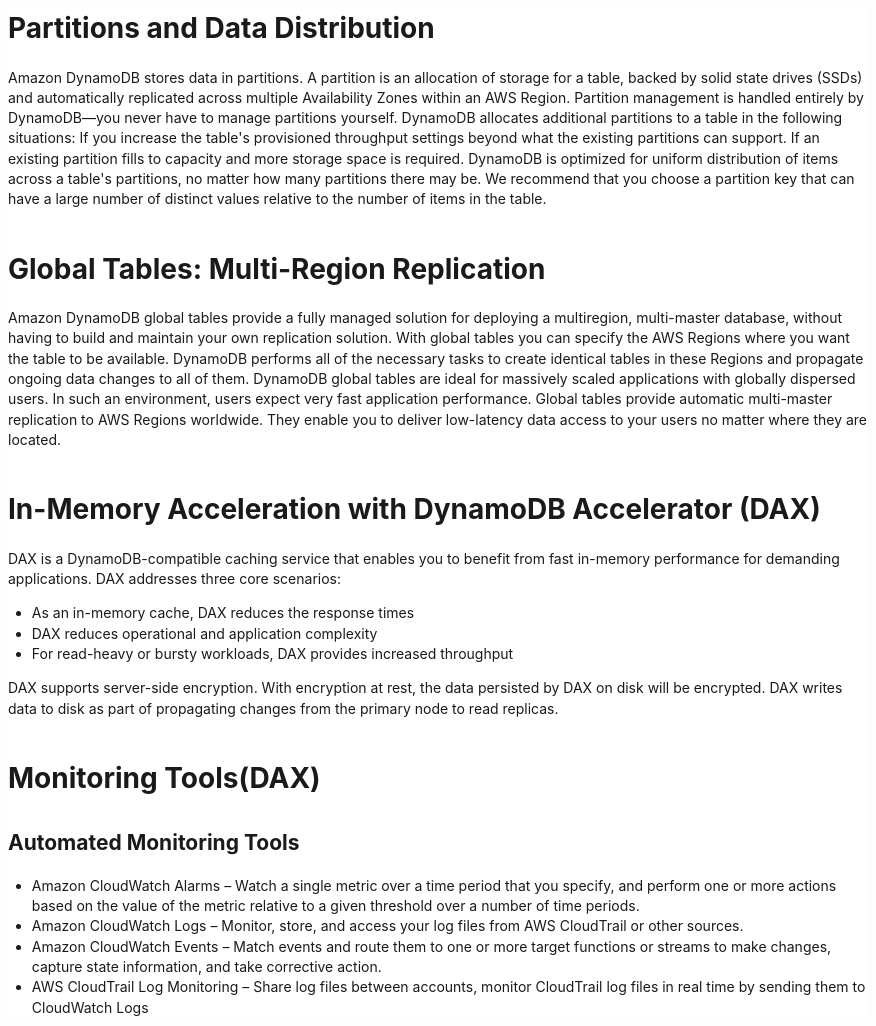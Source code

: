 # Partitions and Data Distribution

Amazon DynamoDB stores data in partitions. A partition is an allocation of storage for a table, backed by solid state drives (SSDs) and automatically replicated across multiple Availability Zones within an AWS Region. Partition management is handled entirely by DynamoDB—you never have to manage partitions yourself.
DynamoDB allocates additional partitions to a table in the following situations:
If you increase the table's provisioned throughput settings beyond what the existing partitions can support.
If an existing partition fills to capacity and more storage space is required.
DynamoDB is optimized for uniform distribution of items across a table's partitions, no matter how many partitions there may be. We recommend that you choose a partition key that can have a large number of distinct values relative to the number of items in the table.


# Global Tables: Multi-Region Replication

Amazon DynamoDB global tables provide a fully managed solution for deploying a multiregion, multi-master database, without having to build and maintain your own replication solution. With global tables you can specify the AWS Regions where you want the table to be available. DynamoDB performs all of the necessary tasks to create identical tables in these Regions and propagate ongoing data changes to all of them.
DynamoDB global tables are ideal for massively scaled applications with globally dispersed users. In such an environment, users expect very fast application performance. Global tables provide automatic multi-master replication to AWS Regions worldwide. They enable you to deliver low-latency data access to your users no matter where they are located.

# In-Memory Acceleration with DynamoDB Accelerator (DAX)

DAX is a DynamoDB-compatible caching service that enables you to benefit from fast in-memory performance for demanding applications. DAX addresses three core scenarios:
* As an in-memory cache, DAX reduces the response times 
* DAX reduces operational and application complexity 
* For read-heavy or bursty workloads, DAX provides increased throughput 

DAX supports server-side encryption. With encryption at rest, the data persisted by DAX on disk will be encrypted. DAX writes data to disk as part of propagating changes from the primary node to read replicas.

# Monitoring Tools(DAX)

## Automated Monitoring Tools
* Amazon CloudWatch Alarms – Watch a single metric over a time period that you specify, and perform one or more actions based on the value of the metric relative to a given threshold over a number of time periods.
* Amazon CloudWatch Logs – Monitor, store, and access your log files from AWS CloudTrail or other sources. 
* Amazon CloudWatch Events – Match events and route them to one or more target functions or streams to make changes, capture state information, and take corrective action.
* AWS CloudTrail Log Monitoring – Share log files between accounts, monitor CloudTrail log files in real time by sending them to CloudWatch Logs
